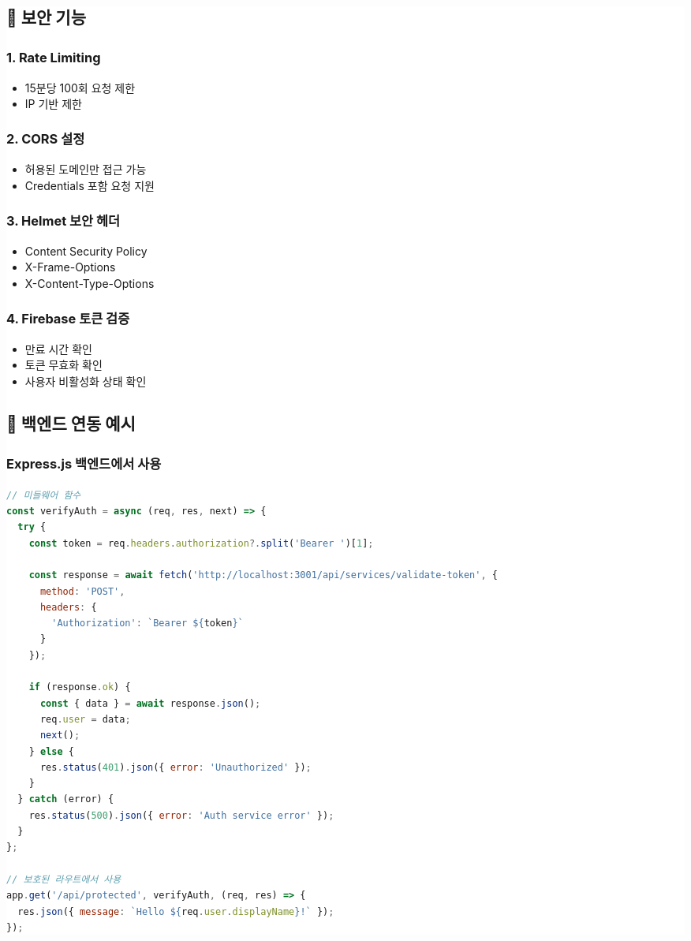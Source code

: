 ## 🔐 보안 기능

### 1. Rate Limiting
- 15분당 100회 요청 제한
- IP 기반 제한

### 2. CORS 설정
- 허용된 도메인만 접근 가능
- Credentials 포함 요청 지원

### 3. Helmet 보안 헤더
- Content Security Policy
- X-Frame-Options
- X-Content-Type-Options

### 4. Firebase 토큰 검증
- 만료 시간 확인
- 토큰 무효화 확인
- 사용자 비활성화 상태 확인

## 🔗 백엔드 연동 예시

### Express.js 백엔드에서 사용
```javascript
// 미들웨어 함수
const verifyAuth = async (req, res, next) => {
  try {
    const token = req.headers.authorization?.split('Bearer ')[1];
    
    const response = await fetch('http://localhost:3001/api/services/validate-token', {
      method: 'POST',
      headers: {
        'Authorization': `Bearer ${token}`
      }
    });
    
    if (response.ok) {
      const { data } = await response.json();
      req.user = data;
      next();
    } else {
      res.status(401).json({ error: 'Unauthorized' });
    }
  } catch (error) {
    res.status(500).json({ error: 'Auth service error' });
  }
};

// 보호된 라우트에서 사용
app.get('/api/protected', verifyAuth, (req, res) => {
  res.json({ message: `Hello ${req.user.displayName}!` });
});
```
